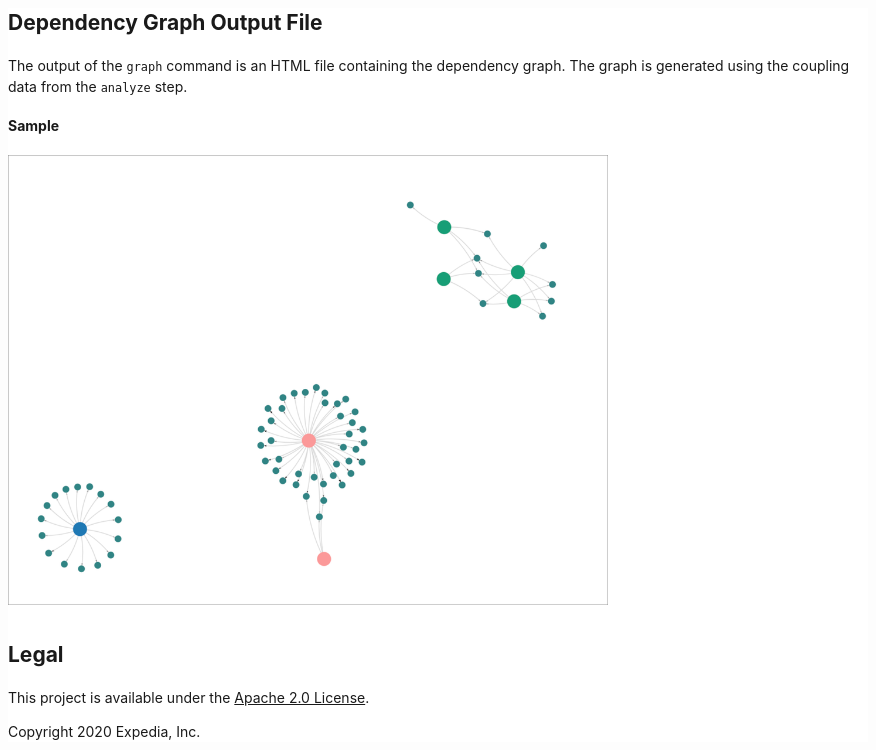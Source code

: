 
## Dependency Graph Output File

The output of the `graph` command is an HTML file containing the dependency graph. The graph is generated using the coupling data from the `analyze` step.

#### Sample

<img src="../jarviz-graph/graph.png" width="600" />

## Legal

This project is available under the [Apache 2.0 License](http://www.apache.org/licenses/LICENSE-2.0.html).

Copyright 2020 Expedia, Inc.
